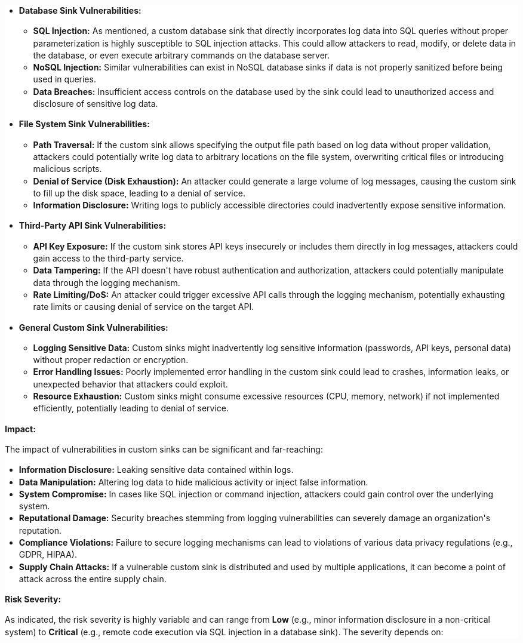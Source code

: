 * **Database Sink Vulnerabilities:**
    * **SQL Injection:** As mentioned, a custom database sink that directly incorporates log data into SQL queries without proper parameterization is highly susceptible to SQL injection attacks. This could allow attackers to read, modify, or delete data in the database, or even execute arbitrary commands on the database server.
    * **NoSQL Injection:** Similar vulnerabilities can exist in NoSQL database sinks if data is not properly sanitized before being used in queries.
    * **Data Breaches:**  Insufficient access controls on the database used by the sink could lead to unauthorized access and disclosure of sensitive log data.

* **File System Sink Vulnerabilities:**
    * **Path Traversal:** If the custom sink allows specifying the output file path based on log data without proper validation, attackers could potentially write log data to arbitrary locations on the file system, overwriting critical files or introducing malicious scripts.
    * **Denial of Service (Disk Exhaustion):** An attacker could generate a large volume of log messages, causing the custom sink to fill up the disk space, leading to a denial of service.
    * **Information Disclosure:**  Writing logs to publicly accessible directories could inadvertently expose sensitive information.

* **Third-Party API Sink Vulnerabilities:**
    * **API Key Exposure:** If the custom sink stores API keys insecurely or includes them directly in log messages, attackers could gain access to the third-party service.
    * **Data Tampering:** If the API doesn't have robust authentication and authorization, attackers could potentially manipulate data through the logging mechanism.
    * **Rate Limiting/DoS:**  An attacker could trigger excessive API calls through the logging mechanism, potentially exhausting rate limits or causing denial of service on the target API.

* **General Custom Sink Vulnerabilities:**
    * **Logging Sensitive Data:**  Custom sinks might inadvertently log sensitive information (passwords, API keys, personal data) without proper redaction or encryption.
    * **Error Handling Issues:** Poorly implemented error handling in the custom sink could lead to crashes, information leaks, or unexpected behavior that attackers could exploit.
    * **Resource Exhaustion:** Custom sinks might consume excessive resources (CPU, memory, network) if not implemented efficiently, potentially leading to denial of service.

**Impact:**

The impact of vulnerabilities in custom sinks can be significant and far-reaching:

* **Information Disclosure:** Leaking sensitive data contained within logs.
* **Data Manipulation:** Altering log data to hide malicious activity or inject false information.
* **System Compromise:** In cases like SQL injection or command injection, attackers could gain control over the underlying system.
* **Reputational Damage:** Security breaches stemming from logging vulnerabilities can severely damage an organization's reputation.
* **Compliance Violations:** Failure to secure logging mechanisms can lead to violations of various data privacy regulations (e.g., GDPR, HIPAA).
* **Supply Chain Attacks:** If a vulnerable custom sink is distributed and used by multiple applications, it can become a point of attack across the entire supply chain.

**Risk Severity:**

As indicated, the risk severity is highly variable and can range from **Low** (e.g., minor information disclosure in a non-critical system) to **Critical** (e.g., remote code execution via SQL injection in a database sink). The severity depends on:
